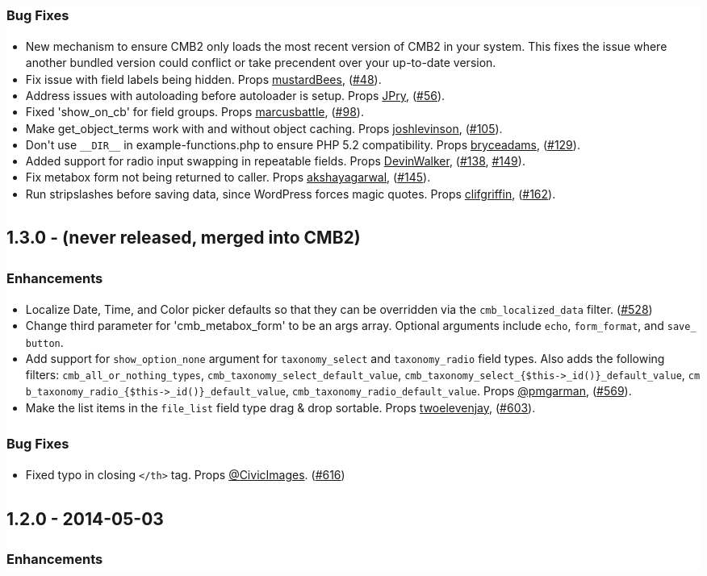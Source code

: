 ### Bug Fixes

* New mechanism to ensure CMB2 only loads the most recent version of CMB2 in your system. This fixes the issue where another bundled version could conflict or take precendent over your up-to-date version.
* Fix issue with field labels being hidden. Props [mustardBees](https://github.com/mustardBees), ([#48](https://github.com/WebDevStudios/CMB2/pull/48)).
* Address issues with autoloading before autoloader is setup. Props [JPry](https://github.com/JPry), ([#56](https://github.com/WebDevStudios/CMB2/pull/56)).
* Fixed 'show_on_cb' for field groups. Props [marcusbattle](https://github.com/marcusbattle), ([#98](https://github.com/WebDevStudios/CMB2/pull/98)).
* Make get_object_terms work with and without object caching. Props [joshlevinson](https://github.com/joshlevinson), ([#105](https://github.com/WebDevStudios/CMB2/pull/105)).
* Don't use `__DIR__` in example-functions.php to ensure PHP 5.2 compatibility. Props [bryceadams](https://github.com/bryceadams), ([#129](https://github.com/WebDevStudios/CMB2/pull/129)).
* Added support for radio input swapping in repeatable fields. Props [DevinWalker](https://github.com/DevinWalker), ([#138](https://github.com/WebDevStudios/CMB2/pull/138), [#149](https://github.com/WebDevStudios/CMB2/pull/149)).
* Fix metabox form not being returned to caller. Props [akshayagarwal](https://github.com/akshayagarwal), ([#145](https://github.com/WebDevStudios/CMB2/pull/145)).
* Run stripslashes before saving data, since WordPress forces magic quotes. Props [clifgriffin](https://github.com/clifgriffin), ([#162](https://github.com/WebDevStudios/CMB2/pull/162)).

## 1.3.0 - (never released, merged into CMB2)

### Enhancements
 
* Localize Date, Time, and Color picker defaults so that they can be overridden via the `cmb_localized_data` filter. ([#528](https://github.com/WebDevStudios/Custom-Metaboxes-and-Fields-for-WordPress/issues/528))
* Change third parameter for 'cmb_metabox_form' to be an args array. Optional arguments include `echo`, `form_format`, and `save_button`.
* Add support for `show_option_none` argument for `taxonomy_select` and `taxonomy_radio` field types. Also adds the following filters: `cmb_all_or_nothing_types`, `cmb_taxonomy_select_default_value`, `cmb_taxonomy_select_{$this->_id()}_default_value`, `cmb_taxonomy_radio_{$this->_id()}_default_value`, `cmb_taxonomy_radio_default_value`. Props [@pmgarman](https://github.com/pmgarman), ([#569](https://github.com/WebDevStudios/Custom-Metaboxes-and-Fields-for-WordPress/pull/569)).
* Make the list items in the `file_list` field type drag & drop sortable. Props [twoelevenjay](https://github.com/twoelevenjay), ([#603](https://github.com/WebDevStudios/Custom-Metaboxes-and-Fields-for-WordPress/pull/603)).

### Bug Fixes  

* Fixed typo in closing `</th>` tag. Props [@CivicImages](https://github.com/CivicImages). ([#616](https://github.com/WebDevStudios/Custom-Metaboxes-and-Fields-for-WordPress/issues/616))

## 1.2.0 - 2014-05-03

### Enhancements
 